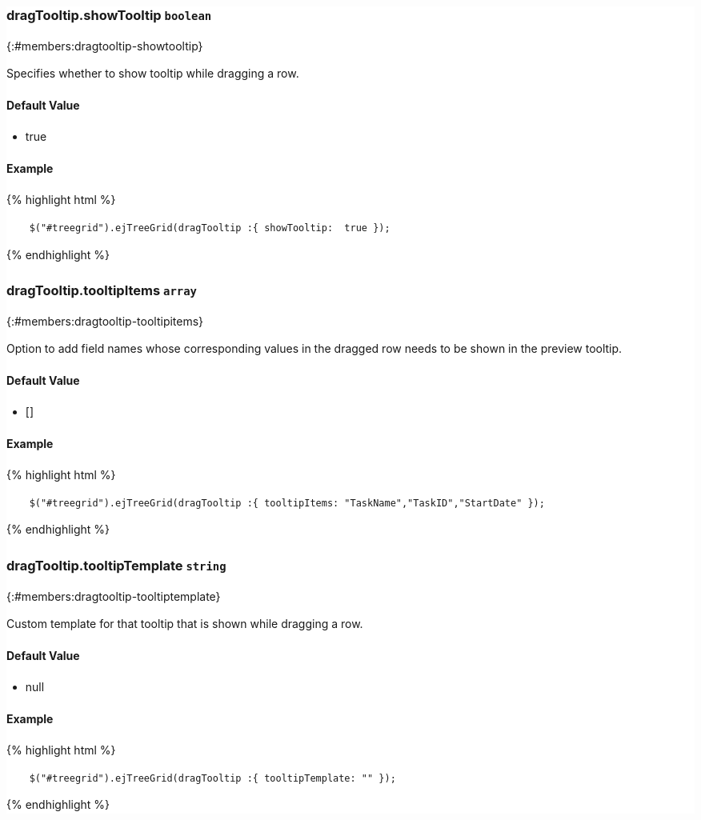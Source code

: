 
### dragTooltip.showTooltip `boolean`
{:#members:dragtooltip-showtooltip}

Specifies whether to show tooltip while dragging a row.


#### Default Value

* true


#### Example


{% highlight html %}
                 
        $("#treegrid").ejTreeGrid(dragTooltip :{ showTooltip:  true });

{% endhighlight %}


### dragTooltip.tooltipItems `array`
{:#members:dragtooltip-tooltipitems}

Option to add field names whose corresponding values in the dragged row needs to be shown in the preview tooltip.


#### Default Value

* []


#### Example


{% highlight html %}

        $("#treegrid").ejTreeGrid(dragTooltip :{ tooltipItems: "TaskName","TaskID","StartDate" });                       

{% endhighlight %}


### dragTooltip.tooltipTemplate `string`
{:#members:dragtooltip-tooltiptemplate}

Custom template for that tooltip that is shown while dragging a row.


#### Default Value

* null


#### Example


{% highlight html %}
                  
        $("#treegrid").ejTreeGrid(dragTooltip :{ tooltipTemplate: "" });        

{% endhighlight %}
